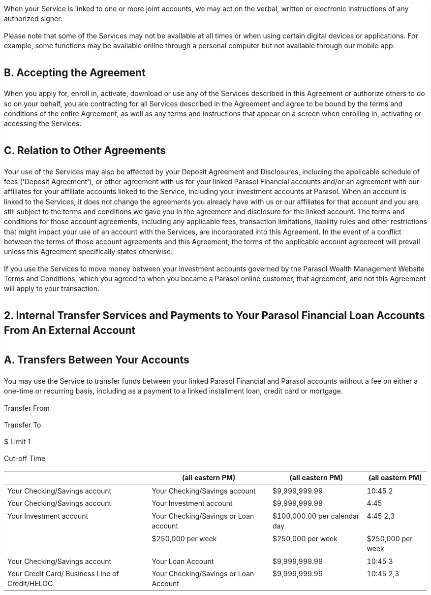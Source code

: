 When your Service is linked to one or more joint accounts, we may act on the verbal, written or electronic instructions of any authorized signer.

Please note that some of the Services may not be available at all times or when using certain digital devices or applications. For example, some functions may be available online through a personal computer but not available through our mobile app.

## B. Accepting the Agreement

When you apply for, enroll in, activate, download or use any of the Services described in this Agreement or authorize others to do so on your behalf, you are contracting for all Services described in the Agreement and agree to be bound by the terms and conditions of the entire Agreement, as well as any terms and instructions that appear on a screen when enrolling in, activating or accessing the Services.

## C. Relation to Other Agreements

Your use of the Services may also be affected by your Deposit Agreement and Disclosures, including the applicable schedule of fees ('Deposit Agreement'), or other agreement with us for your linked Parasol Financial accounts and/or an agreement with our affiliates for your affiliate accounts linked to the Service, including your investment accounts at Parasol. When an account is linked to the Services, it does not change the agreements you already have with us or our affiliates for that account and you are still subject to the terms and conditions we gave you in the agreement and disclosure for the linked account. The terms and conditions for those account agreements, including any applicable fees, transaction limitations, liability rules and other restrictions that might impact your use of an account with the Services, are incorporated into this Agreement.  In the event of a conflict between the terms of those account agreements and this Agreement, the terms of the applicable account agreement will prevail unless this Agreement specifically states otherwise.

If you use the Services to move money between your investment accounts governed by the Parasol Wealth Management Website Terms and Conditions, which you agreed to when you became a Parasol online customer, that agreement, and not this Agreement will apply to your transaction.

## 2. Internal Transfer Services and Payments to Your Parasol Financial Loan Accounts From An External Account

## A. Transfers Between Your Accounts

You may use the Service to transfer funds between your linked Parasol Financial and Parasol accounts without a fee on either a one-time or recurring basis, including as a payment to a linked installment loan, credit card or mortgage.

Transfer From

Transfer To

$ Limit 1

Cut-off Time

|                                                 | (all eastern PM)                      | (all eastern PM)             | (all eastern PM)   |
|-------------------------------------------------|---------------------------------------|------------------------------|--------------------|
| Your Checking/Savings account                   | Your Checking/Savings account         | $9,999,999.99                | 10:45 2            |
| Your Checking/Savings account                   | Your Investment account               | $9,999,999.99                | 4:45               |
| Your Investment account                         | Your Checking/Savings or Loan account | $100,000.00 per calendar day | 4:45 2,3           |
|                                                 | $250,000 per week                     | $250,000 per week            | $250,000 per week  |
| Your Checking/Savings account                   | Your Loan Account                     | $9,999,999.99                | 10:45 3            |
| Your Credit Card/ Business Line of Credit/HELOC | Your Checking/Savings or Loan Account | $9,999,999.99                | 10:45 2,3          |
